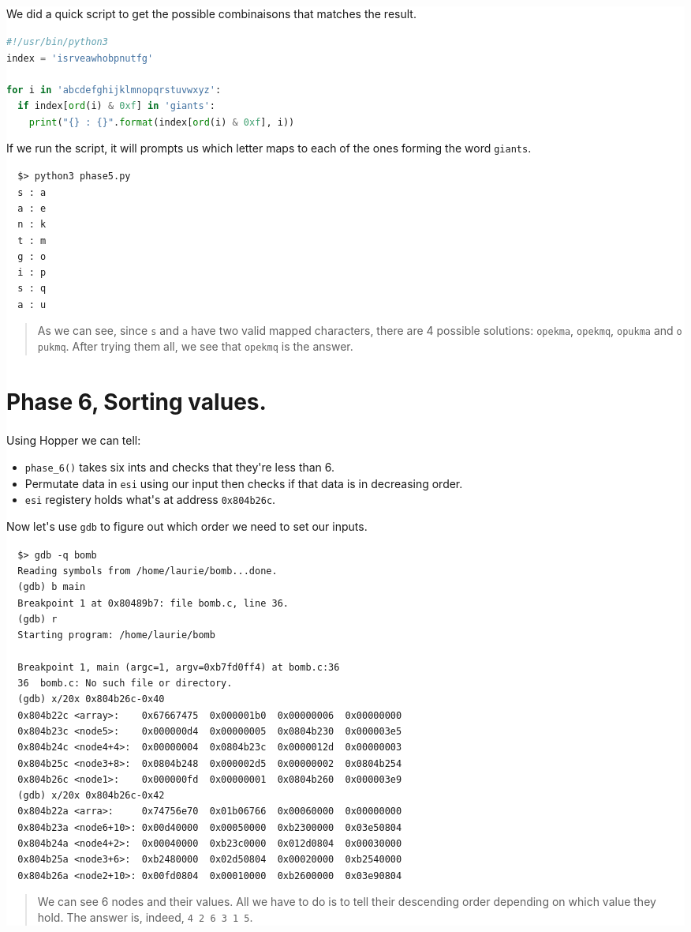 We did a quick script to get the possible combinaisons that matches the result.

```python
#!/usr/bin/python3
index = 'isrveawhobpnutfg'

for i in 'abcdefghijklmnopqrstuvwxyz':
  if index[ord(i) & 0xf] in 'giants':
    print("{} : {}".format(index[ord(i) & 0xf], i))
```

If we run the script, it will prompts us which letter maps to each of the ones forming the word `giants`.

```shell
  $> python3 phase5.py
  s : a
  a : e
  n : k
  t : m
  g : o
  i : p
  s : q
  a : u
```
> As we can see, since `s` and `a` have two valid mapped characters, there are 4 possible solutions: `opekma`, `opekmq`, `opukma` and `opukmq`. After trying them all, we see that `opekmq` is the answer.

# Phase 6, Sorting values.

Using Hopper we can tell:

- `phase_6()` takes six ints and checks that they're less than 6.
- Permutate data in `esi` using our input then checks if that data is in decreasing order.
- `esi` registery holds what's at address `0x804b26c`.

Now let's use `gdb` to figure out which order we need to set our inputs.

```gdb
  $> gdb -q bomb
  Reading symbols from /home/laurie/bomb...done.
  (gdb) b main
  Breakpoint 1 at 0x80489b7: file bomb.c, line 36.
  (gdb) r
  Starting program: /home/laurie/bomb

  Breakpoint 1, main (argc=1, argv=0xb7fd0ff4) at bomb.c:36
  36  bomb.c: No such file or directory.
  (gdb) x/20x 0x804b26c-0x40
  0x804b22c <array>:    0x67667475	0x000001b0	0x00000006	0x00000000
  0x804b23c <node5>:    0x000000d4	0x00000005	0x0804b230	0x000003e5
  0x804b24c <node4+4>:	0x00000004	0x0804b23c	0x0000012d	0x00000003
  0x804b25c <node3+8>:	0x0804b248	0x000002d5	0x00000002	0x0804b254
  0x804b26c <node1>:    0x000000fd	0x00000001	0x0804b260	0x000003e9
  (gdb) x/20x 0x804b26c-0x42
  0x804b22a <arra>:	    0x74756e70	0x01b06766	0x00060000	0x00000000
  0x804b23a <node6+10>:	0x00d40000	0x00050000	0xb2300000	0x03e50804
  0x804b24a <node4+2>:	0x00040000	0xb23c0000	0x012d0804	0x00030000
  0x804b25a <node3+6>:	0xb2480000	0x02d50804	0x00020000	0xb2540000
  0x804b26a <node2+10>:	0x00fd0804	0x00010000	0xb2600000	0x03e90804
```
> We can see 6 nodes and their values. All we have to do is to tell their descending order depending on which value they hold. The answer is, indeed, `4 2 6 3 1 5`.
